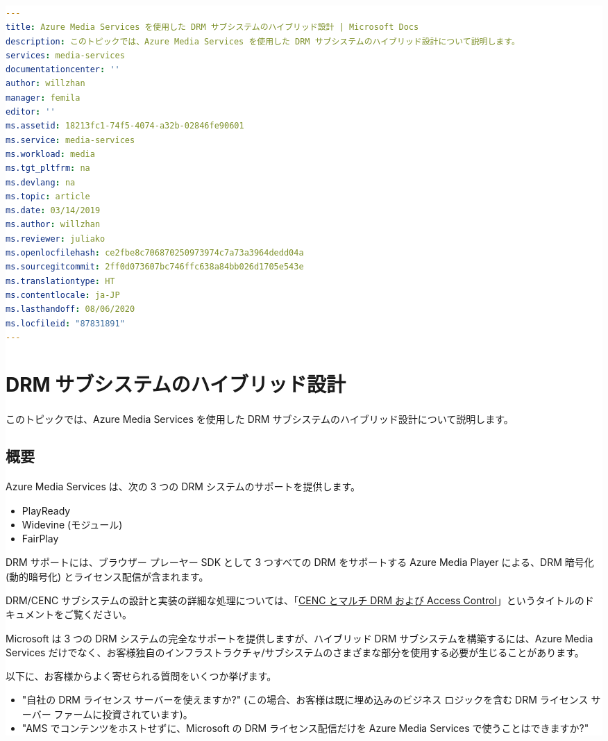 ```yaml
---
title: Azure Media Services を使用した DRM サブシステムのハイブリッド設計 | Microsoft Docs
description: このトピックでは、Azure Media Services を使用した DRM サブシステムのハイブリッド設計について説明します。
services: media-services
documentationcenter: ''
author: willzhan
manager: femila
editor: ''
ms.assetid: 18213fc1-74f5-4074-a32b-02846fe90601
ms.service: media-services
ms.workload: media
ms.tgt_pltfrm: na
ms.devlang: na
ms.topic: article
ms.date: 03/14/2019
ms.author: willzhan
ms.reviewer: juliako
ms.openlocfilehash: ce2fbe8c706870250973974c7a73a3964dedd04a
ms.sourcegitcommit: 2ff0d073607bc746ffc638a84bb026d1705e543e
ms.translationtype: HT
ms.contentlocale: ja-JP
ms.lasthandoff: 08/06/2020
ms.locfileid: "87831891"
---
```

# <a name="hybrid-design-of-drm-subsystems"></a>DRM サブシステムのハイブリッド設計 

このトピックでは、Azure Media Services を使用した DRM サブシステムのハイブリッド設計について説明します。

## <a name="overview"></a>概要

Azure Media Services は、次の 3 つの DRM システムのサポートを提供します。

* PlayReady
* Widevine (モジュール)
* FairPlay

DRM サポートには、ブラウザー プレーヤー SDK として 3 つすべての DRM をサポートする Azure Media Player による、DRM 暗号化 (動的暗号化) とライセンス配信が含まれます。

DRM/CENC サブシステムの設計と実装の詳細な処理については、「[CENC とマルチ DRM および Access Control](media-services-cenc-with-multidrm-access-control.md)」というタイトルのドキュメントをご覧ください。

Microsoft は 3 つの DRM システムの完全なサポートを提供しますが、ハイブリッド DRM サブシステムを構築するには、Azure Media Services だけでなく、お客様独自のインフラストラクチャ/サブシステムのさまざまな部分を使用する必要が生じることがあります。

以下に、お客様からよく寄せられる質問をいくつか挙げます。

* "自社の DRM ライセンス サーバーを使えますか?" (この場合、お客様は既に埋め込みのビジネス ロジックを含む DRM ライセンス サーバー ファームに投資されています)。
* "AMS でコンテンツをホストせずに、Microsoft の DRM ライセンス配信だけを Azure Media Services で使うことはできますか?"
